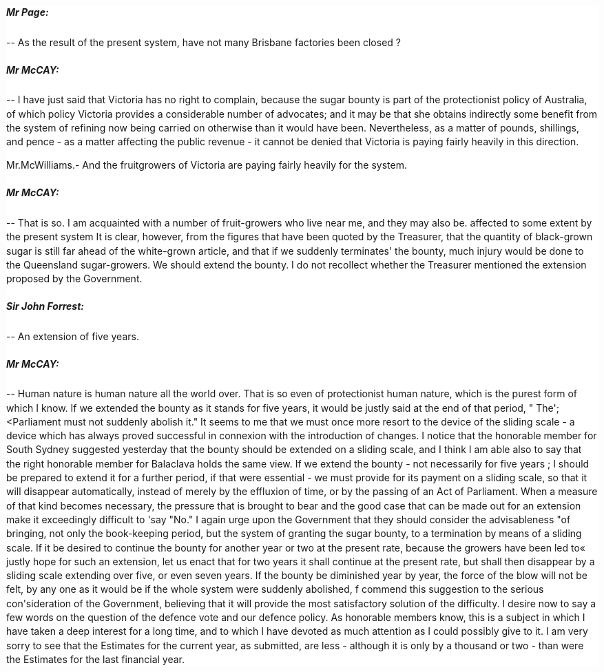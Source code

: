 ##### Mr Page:

--  As the result of the present system, have not many Brisbane factories been closed ? 

##### Mr McCAY:

--  I have just said that Victoria has no right to complain, because the sugar bounty is part of the protectionist policy of Australia, of which policy Victoria provides a considerable number of advocates; and it may be that she obtains indirectly some benefit from the system of refining now being carried on otherwise than it would have been. Nevertheless, as a matter of pounds, shillings, and pence - as a matter affecting the public revenue - it cannot be denied that Victoria is paying fairly heavily in this direction. 

Mr.McWilliams.- And the fruitgrowers of Victoria are paying fairly heavily for the system. 

##### Mr McCAY:

-- That is so. I am acquainted with a number of fruit-growers who live near me, and they may also be. affected to some extent by the present system It is clear, however, from the figures that have been quoted by the Treasurer, that the quantity of black-grown sugar is still far ahead of the white-grown article, and that if we suddenly terminates' the bounty, much injury would be done to the Queensland sugar-growers. We should extend the bounty. I do not recollect whether the Treasurer mentioned the extension proposed by the Government. 

##### Sir John Forrest:

-- An extension of five years. 

##### Mr McCAY:

-- Human nature is human nature all the world over. That is so even of protectionist human nature, which is the purest form of which I know. If we extended the bounty as it stands for five years, it would be justly said at the end of that period, " The';&lt;Parliament must not suddenly abolish it." It seems to me that we must once more resort to the device of the sliding scale - a device which has always proved successful in connexion with the introduction of changes. I notice that the honorable member for South Sydney suggested yesterday that the bounty should be extended on a sliding scale, and I think I am able also to say that the right honorable member for Balaclava holds the same view. If we extend the bounty - not necessarily for five years ; I should be prepared to extend it for a further period, if that were essential - we must provide for its payment on a sliding scale, so that it will disappear automatically, instead of merely by the effluxion of time, or by the passing of an Act of Parliament. When a measure of that kind becomes necessary, the pressure that is brought to bear and the good case that can be made out for an extension make it exceedingly difficult to 'say "No." I again urge upon the Government that they should consider the advisableness "of bringing, not only the book-keeping period, but the system of granting the sugar bounty, to a termination by means of a sliding scale. If it be desired to continue the bounty for another year or two at the present rate, because the growers have been led to« justly hope for such an extension, let us enact that for two years it shall continue at the present rate, but shall then disappear by a sliding scale extending over five, or even seven years. If the bounty be diminished year by year, the force of the blow will not be felt, by any one as it would be if the whole system were suddenly abolished, f commend this suggestion to the serious con'sideration of the Government, believing that it will provide the most satisfactory solution of the difficulty. I desire now to say a few words on the question of the defence vote and our defence policy. As honorable members know, this is a subject in which I have taken a deep interest for a long time, and to which I have devoted as much attention as I could possibly give to it. I am very sorry to see that the Estimates for the current year, as submitted, are less - although it is only by a thousand or two - than were the Estimates for the last financial year. 
